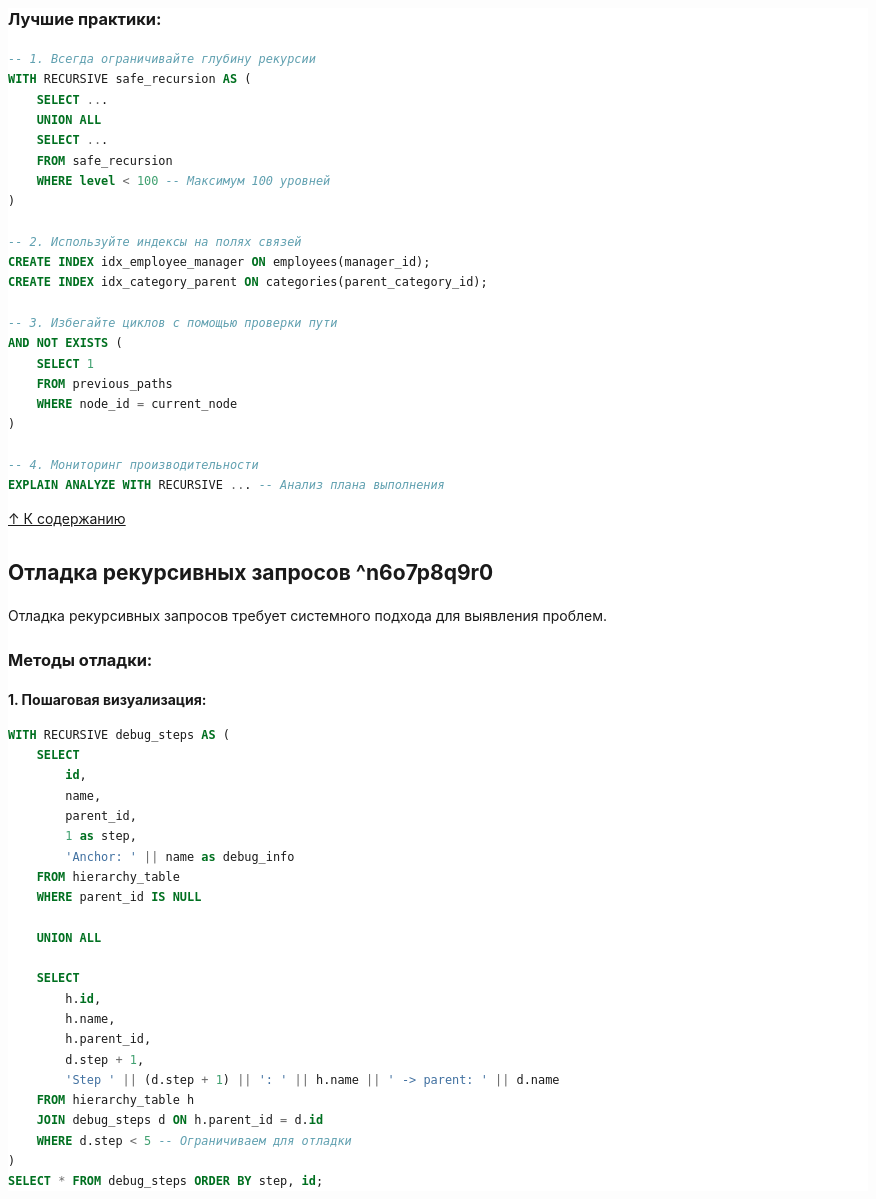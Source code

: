 ### Лучшие практики:
```sql
-- 1. Всегда ограничивайте глубину рекурсии
WITH RECURSIVE safe_recursion AS (
    SELECT ... 
    UNION ALL
    SELECT ...
    FROM safe_recursion
    WHERE level < 100 -- Максимум 100 уровней
)

-- 2. Используйте индексы на полях связей
CREATE INDEX idx_employee_manager ON employees(manager_id);
CREATE INDEX idx_category_parent ON categories(parent_category_id);

-- 3. Избегайте циклов с помощью проверки пути
AND NOT EXISTS (
    SELECT 1 
    FROM previous_paths 
    WHERE node_id = current_node
)

-- 4. Мониторинг производительности
EXPLAIN ANALYZE WITH RECURSIVE ... -- Анализ плана выполнения
```

[↑ К содержанию](#^x7k9p2r4m)

## Отладка рекурсивных запросов ^n6o7p8q9r0
Отладка рекурсивных запросов требует системного подхода для выявления проблем.

### Методы отладки:

**1. Пошаговая визуализация:**
```sql
WITH RECURSIVE debug_steps AS (
    SELECT 
        id, 
        name, 
        parent_id, 
        1 as step,
        'Anchor: ' || name as debug_info
    FROM hierarchy_table
    WHERE parent_id IS NULL
    
    UNION ALL
    
    SELECT 
        h.id, 
        h.name, 
        h.parent_id, 
        d.step + 1,
        'Step ' || (d.step + 1) || ': ' || h.name || ' -> parent: ' || d.name
    FROM hierarchy_table h
    JOIN debug_steps d ON h.parent_id = d.id
    WHERE d.step < 5 -- Ограничиваем для отладки
)
SELECT * FROM debug_steps ORDER BY step, id;
```
